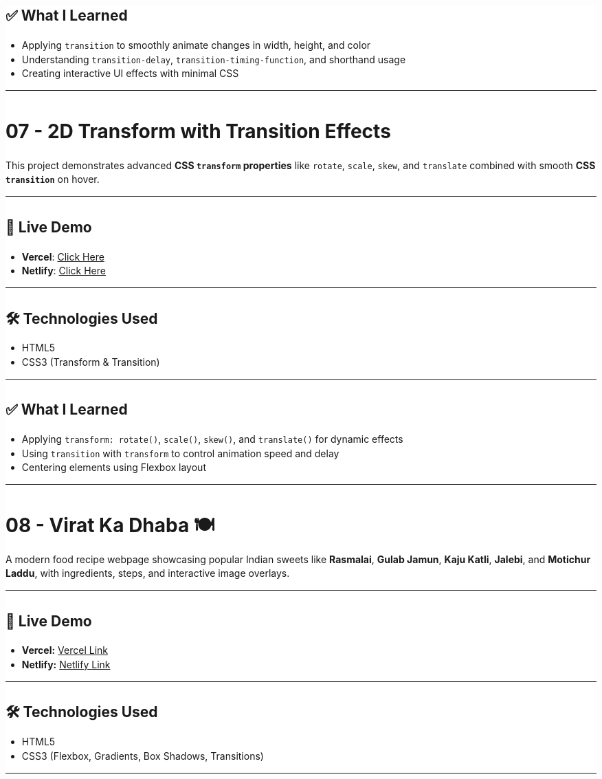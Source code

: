 ## ✅ What I Learned
- Applying `transition` to smoothly animate changes in width, height, and color
- Understanding `transition-delay`, `transition-timing-function`, and shorthand usage
- Creating interactive UI effects with minimal CSS

---

# 07 - 2D Transform with Transition Effects

This project demonstrates advanced **CSS `transform` properties** like `rotate`, `scale`, `skew`, and `translate` combined with smooth **CSS `transition`** on hover.

---

## 🔗 Live Demo
- **Vercel**: [Click Here](https://css-2d-transform-by-viratrai.vercel.app/)  
- **Netlify**: [Click Here](https://css-2d-transform-by-viratrai.netlify.app/)

---

## 🛠 Technologies Used
- HTML5  
- CSS3 (Transform & Transition)

---

## ✅ What I Learned
- Applying `transform: rotate()`, `scale()`, `skew()`, and `translate()` for dynamic effects  
- Using `transition` with `transform` to control animation speed and delay  
- Centering elements using Flexbox layout

---

# 08 - Virat Ka Dhaba 🍽️

A modern food recipe webpage showcasing popular Indian sweets like **Rasmalai**, **Gulab Jamun**, **Kaju Katli**, **Jalebi**, and **Motichur Laddu**, with ingredients, steps, and interactive image overlays.

---

## 🔗 Live Demo
- **Vercel:** [Vercel Link](https://css-recipe-project-by-viratrai.vercel.app/)
- **Netlify:** [Netlify Link](https://css-recipe-project-by-viratrai.netlify.app/)

---

## 🛠 Technologies Used
- HTML5  
- CSS3 (Flexbox, Gradients, Box Shadows, Transitions)

---